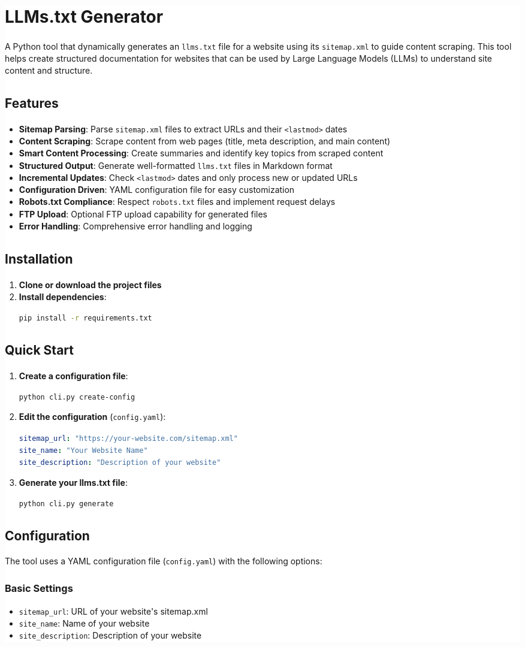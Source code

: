 # LLMs.txt Generator

A Python tool that dynamically generates an `llms.txt` file for a website using its `sitemap.xml` to guide content scraping. This tool helps create structured documentation for websites that can be used by Large Language Models (LLMs) to understand site content and structure.

## Features

- **Sitemap Parsing**: Parse `sitemap.xml` files to extract URLs and their `<lastmod>` dates
- **Content Scraping**: Scrape content from web pages (title, meta description, and main content)
- **Smart Content Processing**: Create summaries and identify key topics from scraped content
- **Structured Output**: Generate well-formatted `llms.txt` files in Markdown format
- **Incremental Updates**: Check `<lastmod>` dates and only process new or updated URLs
- **Configuration Driven**: YAML configuration file for easy customization
- **Robots.txt Compliance**: Respect `robots.txt` files and implement request delays
- **FTP Upload**: Optional FTP upload capability for generated files
- **Error Handling**: Comprehensive error handling and logging

## Installation

1. **Clone or download the project files**
2. **Install dependencies**:
   ```bash
   pip install -r requirements.txt
   ```

## Quick Start

1. **Create a configuration file**:
   ```bash
   python cli.py create-config
   ```

2. **Edit the configuration** (`config.yaml`):
   ```yaml
   sitemap_url: "https://your-website.com/sitemap.xml"
   site_name: "Your Website Name"
   site_description: "Description of your website"
   ```

3. **Generate your llms.txt file**:
   ```bash
   python cli.py generate
   ```

## Configuration

The tool uses a YAML configuration file (`config.yaml`) with the following options:

### Basic Settings
- `sitemap_url`: URL of your website's sitemap.xml
- `site_name`: Name of your website
- `site_description`: Description of your website
